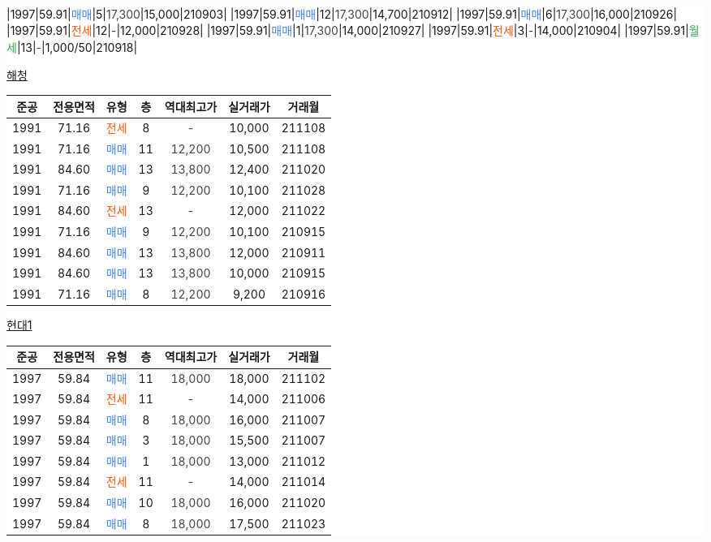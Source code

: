 |1997|59.91|<span style="color:#4285f3">매매</span>|5|<span style="color:#444444">17,300</span>|15,000|210903|
|1997|59.91|<span style="color:#4285f3">매매</span>|12|<span style="color:#444444">17,300</span>|14,700|210912|
|1997|59.91|<span style="color:#4285f3">매매</span>|6|<span style="color:#444444">17,300</span>|16,000|210926|
|1997|59.91|<span style="color:#ff5a00">전세</span>|12|<span style="color:#444444">-</span>|12,000|210928|
|1997|59.91|<span style="color:#4285f3">매매</span>|1|<span style="color:#444444">17,300</span>|14,000|210927|
|1997|59.91|<span style="color:#ff5a00">전세</span>|3|<span style="color:#444444">-</span>|14,000|210904|
|1997|59.91|<span style="color:#34a853">월세</span>|13|<span style="color:#444444">-</span>|1,000/50|210918|


<script async src="//pagead2.googlesyndication.com/pagead/js/adsbygoogle.js"></script>

<ins class="adsbygoogle"
     style="display:block"
     data-ad-client="ca-pub-2446590836940007"
     data-ad-slot="1659523306"
     data-ad-format="auto"
     data-full-width-responsive="true"></ins>
<script>
(adsbygoogle = window.adsbygoogle || []).push({});
</script>


[해청](https://search.naver.com/search.naver?query=%EA%B0%95%EC%9B%90%EB%8F%84+%EC%9B%90%EC%A3%BC%EC%8B%9C+%EB%8B%A8%EA%B5%AC%EB%8F%99+%ED%95%B4%EC%B2%AD)

|준공|전용면적|유형|층|역대최고가|실거래가|거래월|
|:---:|:---:|:---:|:---:|:---:|:---:|:---:|
|1991|71.16|<span style="color:#ff5a00">전세</span>|8|<span style="color:#444444">-</span>|10,000|211108|
|1991|71.16|<span style="color:#4285f3">매매</span>|11|<span style="color:#444444">12,200</span>|10,500|211108|
|1991|84.60|<span style="color:#4285f3">매매</span>|13|<span style="color:#444444">13,800</span>|12,400|211020|
|1991|71.16|<span style="color:#4285f3">매매</span>|9|<span style="color:#444444">12,200</span>|10,100|211028|
|1991|84.60|<span style="color:#ff5a00">전세</span>|13|<span style="color:#444444">-</span>|12,000|211022|
|1991|71.16|<span style="color:#4285f3">매매</span>|9|<span style="color:#444444">12,200</span>|10,100|210915|
|1991|84.60|<span style="color:#4285f3">매매</span>|13|<span style="color:#444444">13,800</span>|12,000|210911|
|1991|84.60|<span style="color:#4285f3">매매</span>|13|<span style="color:#444444">13,800</span>|10,000|210915|
|1991|71.16|<span style="color:#4285f3">매매</span>|8|<span style="color:#444444">12,200</span>|9,200|210916|

[현대1](https://search.naver.com/search.naver?query=%EA%B0%95%EC%9B%90%EB%8F%84+%EC%9B%90%EC%A3%BC%EC%8B%9C+%EB%8B%A8%EA%B5%AC%EB%8F%99+%ED%98%84%EB%8C%801)

|준공|전용면적|유형|층|역대최고가|실거래가|거래월|
|:---:|:---:|:---:|:---:|:---:|:---:|:---:|
|1997|59.84|<span style="color:#4285f3">매매</span>|11|<span style="color:#444444">18,000</span>|18,000|211102|
|1997|59.84|<span style="color:#ff5a00">전세</span>|11|<span style="color:#444444">-</span>|14,000|211006|
|1997|59.84|<span style="color:#4285f3">매매</span>|8|<span style="color:#444444">18,000</span>|16,000|211007|
|1997|59.84|<span style="color:#4285f3">매매</span>|3|<span style="color:#444444">18,000</span>|15,500|211007|
|1997|59.84|<span style="color:#4285f3">매매</span>|1|<span style="color:#444444">18,000</span>|13,000|211012|
|1997|59.84|<span style="color:#ff5a00">전세</span>|11|<span style="color:#444444">-</span>|14,000|211014|
|1997|59.84|<span style="color:#4285f3">매매</span>|10|<span style="color:#444444">18,000</span>|16,000|211020|
|1997|59.84|<span style="color:#4285f3">매매</span>|8|<span style="color:#444444">18,000</span>|17,500|211023|